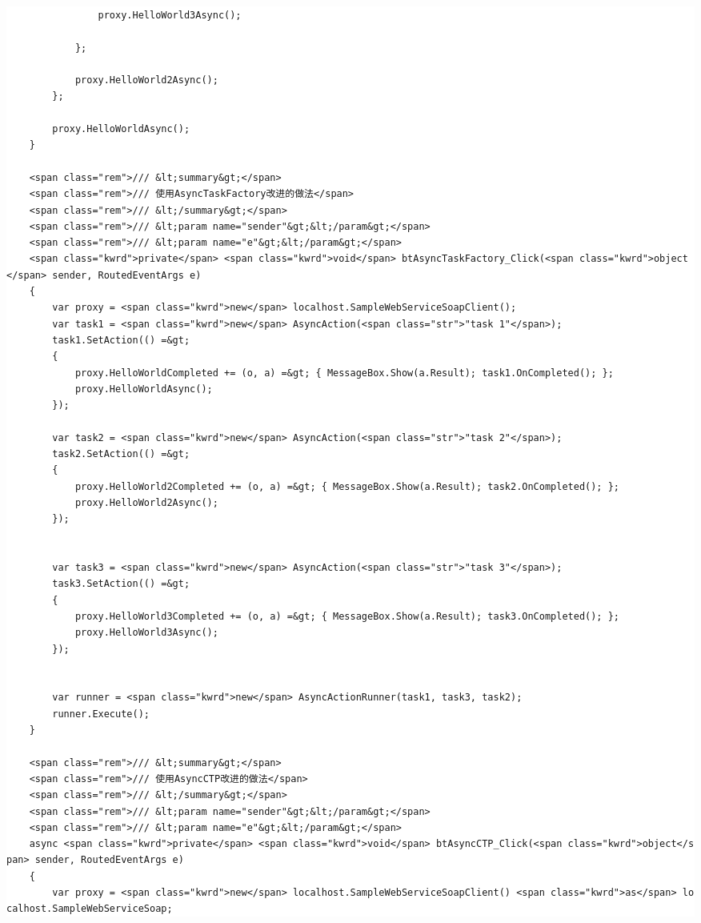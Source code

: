                     proxy.HelloWorld3Async();

                };

                proxy.HelloWorld2Async();
            };

            proxy.HelloWorldAsync();
        }

        <span class="rem">/// &lt;summary&gt;</span>
        <span class="rem">/// 使用AsyncTaskFactory改进的做法</span>
        <span class="rem">/// &lt;/summary&gt;</span>
        <span class="rem">/// &lt;param name="sender"&gt;&lt;/param&gt;</span>
        <span class="rem">/// &lt;param name="e"&gt;&lt;/param&gt;</span>
        <span class="kwrd">private</span> <span class="kwrd">void</span> btAsyncTaskFactory_Click(<span class="kwrd">object</span> sender, RoutedEventArgs e)
        {
            var proxy = <span class="kwrd">new</span> localhost.SampleWebServiceSoapClient();
            var task1 = <span class="kwrd">new</span> AsyncAction(<span class="str">"task 1"</span>);
            task1.SetAction(() =&gt;
            {
                proxy.HelloWorldCompleted += (o, a) =&gt; { MessageBox.Show(a.Result); task1.OnCompleted(); };
                proxy.HelloWorldAsync();
            });

            var task2 = <span class="kwrd">new</span> AsyncAction(<span class="str">"task 2"</span>);
            task2.SetAction(() =&gt;
            {
                proxy.HelloWorld2Completed += (o, a) =&gt; { MessageBox.Show(a.Result); task2.OnCompleted(); };
                proxy.HelloWorld2Async();
            });


            var task3 = <span class="kwrd">new</span> AsyncAction(<span class="str">"task 3"</span>);
            task3.SetAction(() =&gt;
            {
                proxy.HelloWorld3Completed += (o, a) =&gt; { MessageBox.Show(a.Result); task3.OnCompleted(); };
                proxy.HelloWorld3Async();
            });


            var runner = <span class="kwrd">new</span> AsyncActionRunner(task1, task3, task2);
            runner.Execute();
        }

        <span class="rem">/// &lt;summary&gt;</span>
        <span class="rem">/// 使用AsyncCTP改进的做法</span>
        <span class="rem">/// &lt;/summary&gt;</span>
        <span class="rem">/// &lt;param name="sender"&gt;&lt;/param&gt;</span>
        <span class="rem">/// &lt;param name="e"&gt;&lt;/param&gt;</span>
        async <span class="kwrd">private</span> <span class="kwrd">void</span> btAsyncCTP_Click(<span class="kwrd">object</span> sender, RoutedEventArgs e)
        {
            var proxy = <span class="kwrd">new</span> localhost.SampleWebServiceSoapClient() <span class="kwrd">as</span> localhost.SampleWebServiceSoap;
